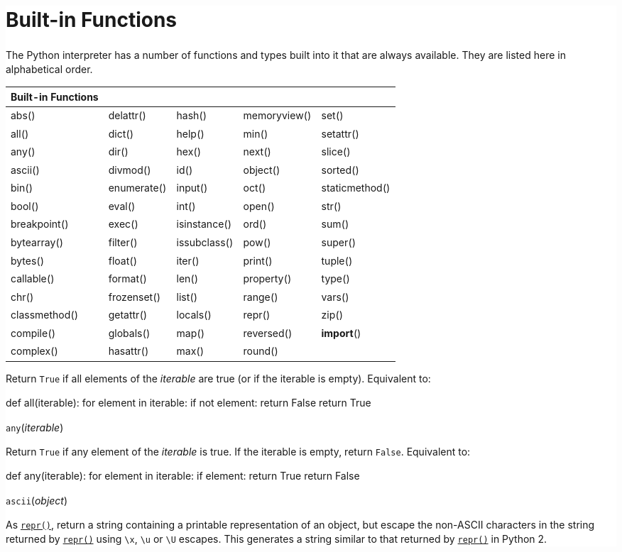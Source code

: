 # Built-in Functions[](https://docs.python.org/3/library/functions.html#built-in-functions 'Permalink to this headline')

The Python interpreter has a number of functions and types built into it that are always available. They are listed here in alphabetical order.

| Built-in Functions |  |  |  |  |
| --- | --- | --- | --- | --- |
| abs() | delattr() | hash() | memoryview() | set() |
| all() | dict() | help() | min() | setattr() |
| any() | dir() | hex() | next() | slice() |
| ascii() | divmod() | id() | object() | sorted() |
| bin() | enumerate() | input() | oct() | staticmethod() |
| bool() | eval() | int() | open() | str() |
| breakpoint() | exec() | isinstance() | ord() | sum() |
| bytearray() | filter() | issubclass() | pow() | super() |
| bytes() | float() | iter() | print() | tuple() |
| callable() | format() | len() | property() | type() |
| chr() | frozenset() | list() | range() | vars() |
| classmethod() | getattr() | locals() | repr() | zip() |
| compile() | globals() | map() | reversed() | **import**() |
| complex() | hasattr() | max() | round() |  |

Return `True` if all elements of the *iterable* are true (or if the iterable is empty). Equivalent to:

def all(iterable): for element in iterable: if not element: return False return True

`any`(_iterable_)[](https://docs.python.org/3/library/functions.html#any 'Permalink to this definition')

Return `True` if any element of the *iterable* is true. If the iterable is empty, return `False`. Equivalent to:

def any(iterable): for element in iterable: if element: return True return False

`ascii`(_object_)[](https://docs.python.org/3/library/functions.html#ascii 'Permalink to this definition')

As [`repr()`](https://docs.python.org/3/library/functions.html#repr 'repr'), return a string containing a printable representation of an object, but escape the non-ASCII characters in the string returned by [`repr()`](https://docs.python.org/3/library/functions.html#repr 'repr') using `\x`, `\u` or `\U` escapes. This generates a string similar to that returned by [`repr()`](https://docs.python.org/3/library/functions.html#repr 'repr') in Python 2.
